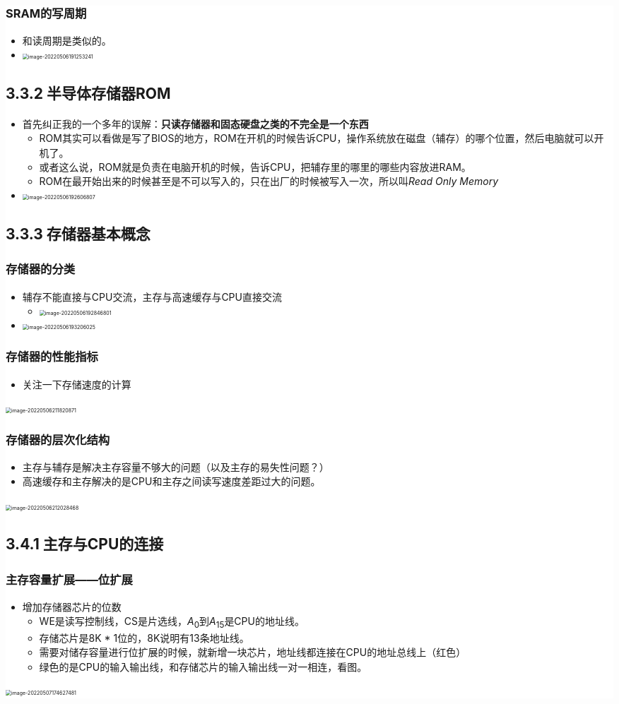

### SRAM的写周期

- 和读周期是类似的。
- <img src="https://raw.githubusercontent.com/CorneliaStreet1/PictureBed/master/202205061912538.png" alt="image-20220506191253241" style="zoom:50%;" />

## 3.3.2 半导体存储器ROM

- 首先纠正我的一个多年的误解：**只读存储器和固态硬盘之类的不完全是一个东西**
  - ROM其实可以看做是写了BIOS的地方，ROM在开机的时候告诉CPU，操作系统放在磁盘（辅存）的哪个位置，然后电脑就可以开机了。
  - 或者这么说，ROM就是负责在电脑开机的时候，告诉CPU，把辅存里的哪里的哪些内容放进RAM。
  - ROM在最开始出来的时候甚至是不可以写入的，只在出厂的时候被写入一次，所以叫$Read\ Only\ Memory$
- <img src="https://raw.githubusercontent.com/CorneliaStreet1/PictureBed/master/202205061926125.png" alt="image-20220506192606807" style="zoom:50%;" />

## 3.3.3 存储器基本概念

### 存储器的分类

- 辅存不能直接与CPU交流，主存与高速缓存与CPU直接交流
  - <img src="https://raw.githubusercontent.com/CorneliaStreet1/PictureBed/master/202205061928067.png" alt="image-20220506192846801" style="zoom:50%;" />
- <img src="https://raw.githubusercontent.com/CorneliaStreet1/PictureBed/master/202205061932338.png" alt="image-20220506193206025" style="zoom: 50%;" />

### 存储器的性能指标

- 关注一下存储速度的计算

<img src="https://raw.githubusercontent.com/CorneliaStreet1/PictureBed/master/202205062118167.png" alt="image-20220506211820871" style="zoom:50%;" />

### 存储器的层次化结构

- 主存与辅存是解决主存容量不够大的问题（以及主存的易失性问题？）
- 高速缓存和主存解决的是CPU和主存之间读写速度差距过大的问题。

<img src="https://raw.githubusercontent.com/CorneliaStreet1/PictureBed/master/202205062120723.png" alt="image-20220506212028468" style="zoom:50%;" />



## 3.4.1 主存与CPU的连接

### 主存容量扩展——位扩展

- 增加存储器芯片的位数
  - WE是读写控制线，CS是片选线，$A_0$到$A_{15}$是CPU的地址线。
  - 存储芯片是8K * 1位的，8K说明有13条地址线。
  - 需要对储存容量进行位扩展的时候，就新增一块芯片，地址线都连接在CPU的地址总线上（红色）
  - 绿色的是CPU的输入输出线，和存储芯片的输入输出线一对一相连，看图。

<img src="https://raw.githubusercontent.com/CorneliaStreet1/PictureBed/master/202205071746746.png" alt="image-20220507174627481" style="zoom:50%;" />
